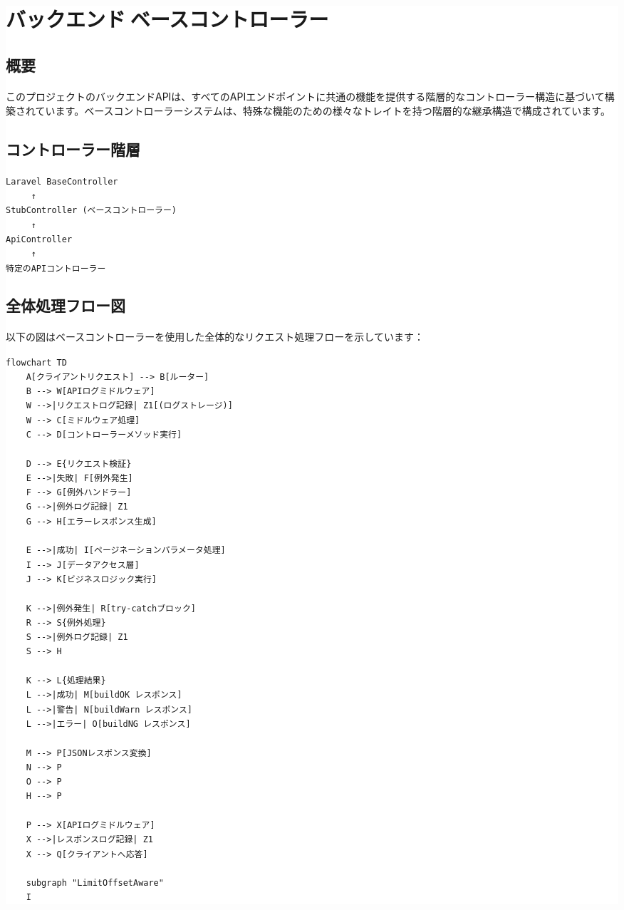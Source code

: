 # バックエンド ベースコントローラー

## 概要

このプロジェクトのバックエンドAPIは、すべてのAPIエンドポイントに共通の機能を提供する階層的なコントローラー構造に基づいて構築されています。ベースコントローラーシステムは、特殊な機能のための様々なトレイトを持つ階層的な継承構造で構成されています。

## コントローラー階層

```
Laravel BaseController
     ↑
StubController (ベースコントローラー)
     ↑
ApiController
     ↑
特定のAPIコントローラー
```

## 全体処理フロー図

以下の図はベースコントローラーを使用した全体的なリクエスト処理フローを示しています：

```mermaid
flowchart TD
    A[クライアントリクエスト] --> B[ルーター]
    B --> W[APIログミドルウェア]
    W -->|リクエストログ記録| Z1[(ログストレージ)]
    W --> C[ミドルウェア処理]
    C --> D[コントローラーメソッド実行]
    
    D --> E{リクエスト検証}
    E -->|失敗| F[例外発生]
    F --> G[例外ハンドラー]
    G -->|例外ログ記録| Z1
    G --> H[エラーレスポンス生成]
    
    E -->|成功| I[ページネーションパラメータ処理]
    I --> J[データアクセス層]
    J --> K[ビジネスロジック実行]
    
    K -->|例外発生| R[try-catchブロック]
    R --> S{例外処理}
    S -->|例外ログ記録| Z1
    S --> H
    
    K --> L{処理結果}
    L -->|成功| M[buildOK レスポンス]
    L -->|警告| N[buildWarn レスポンス]
    L -->|エラー| O[buildNG レスポンス]
    
    M --> P[JSONレスポンス変換]
    N --> P
    O --> P
    H --> P
    
    P --> X[APIログミドルウェア]
    X -->|レスポンスログ記録| Z1
    X --> Q[クライアントへ応答]
    
    subgraph "LimitOffsetAware"
    I
```